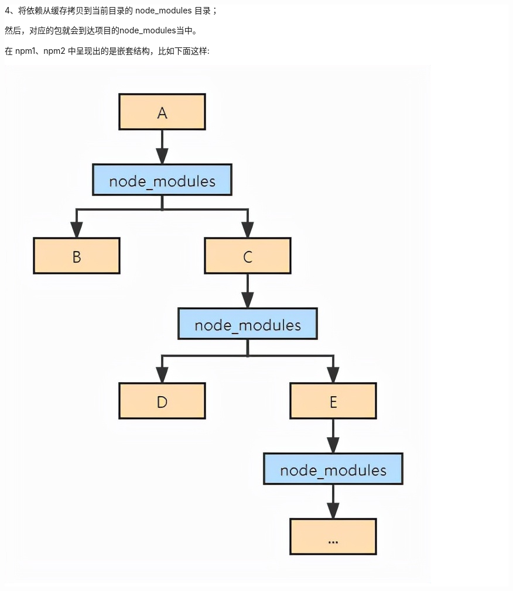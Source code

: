 4、将依赖从缓存拷贝到当前目录的 node_modules 目录；

然后，对应的包就会到达项目的node_modules当中。

在 npm1、npm2 中呈现出的是嵌套结构，比如下面这样:

![](/img/localBlog/4386dbd291331a140b8353dcec8b961fe99300.jpeg)
